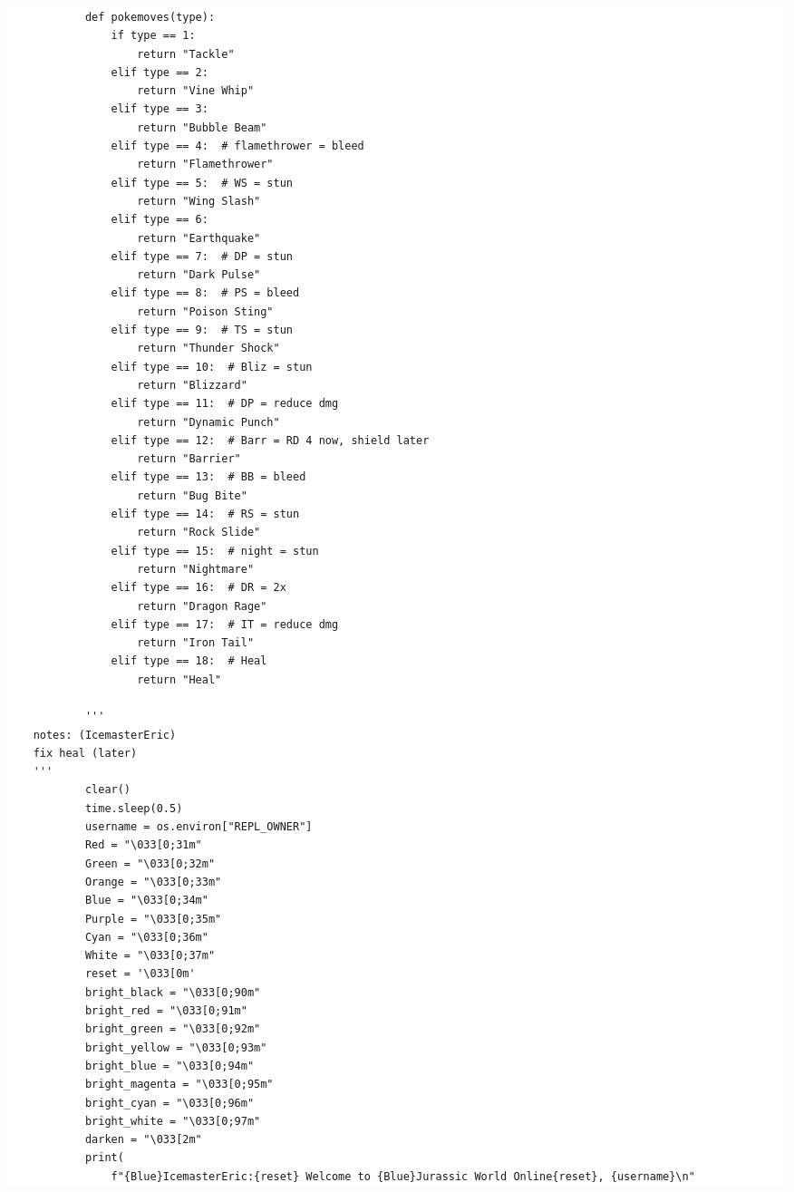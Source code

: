                 def pokemoves(type):
                    if type == 1:
                        return "Tackle"
                    elif type == 2:
                        return "Vine Whip"
                    elif type == 3:
                        return "Bubble Beam"
                    elif type == 4:  # flamethrower = bleed
                        return "Flamethrower"
                    elif type == 5:  # WS = stun
                        return "Wing Slash"
                    elif type == 6:
                        return "Earthquake"
                    elif type == 7:  # DP = stun
                        return "Dark Pulse"
                    elif type == 8:  # PS = bleed
                        return "Poison Sting"
                    elif type == 9:  # TS = stun
                        return "Thunder Shock"
                    elif type == 10:  # Bliz = stun
                        return "Blizzard"
                    elif type == 11:  # DP = reduce dmg
                        return "Dynamic Punch"
                    elif type == 12:  # Barr = RD 4 now, shield later
                        return "Barrier"
                    elif type == 13:  # BB = bleed
                        return "Bug Bite"
                    elif type == 14:  # RS = stun
                        return "Rock Slide"
                    elif type == 15:  # night = stun
                        return "Nightmare"
                    elif type == 16:  # DR = 2x
                        return "Dragon Rage"
                    elif type == 17:  # IT = reduce dmg
                        return "Iron Tail"
                    elif type == 18:  # Heal
                        return "Heal"

                '''
        notes: (IcemasterEric)
        fix heal (later)
        '''
                clear()
                time.sleep(0.5)
                username = os.environ["REPL_OWNER"]
                Red = "\033[0;31m"
                Green = "\033[0;32m"
                Orange = "\033[0;33m"
                Blue = "\033[0;34m"
                Purple = "\033[0;35m"
                Cyan = "\033[0;36m"
                White = "\033[0;37m"
                reset = '\033[0m'
                bright_black = "\033[0;90m"
                bright_red = "\033[0;91m"
                bright_green = "\033[0;92m"
                bright_yellow = "\033[0;93m"
                bright_blue = "\033[0;94m"
                bright_magenta = "\033[0;95m"
                bright_cyan = "\033[0;96m"
                bright_white = "\033[0;97m"
                darken = "\033[2m"
                print(
                    f"{Blue}IcemasterEric:{reset} Welcome to {Blue}Jurassic World Online{reset}, {username}\n"